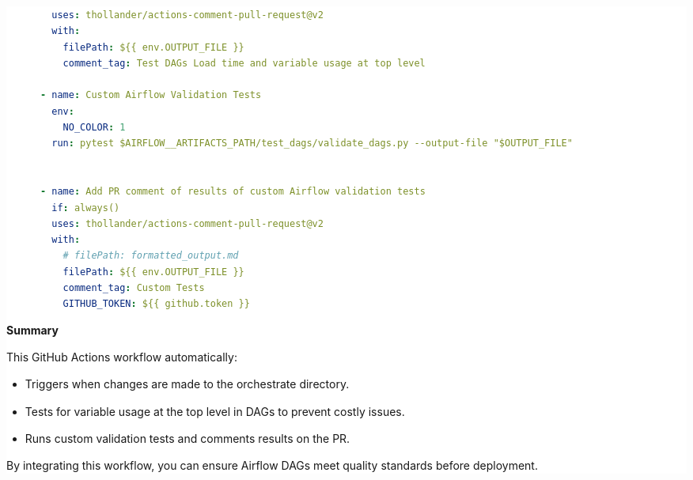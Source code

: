 ```yaml
        uses: thollander/actions-comment-pull-request@v2
        with:
          filePath: ${{ env.OUTPUT_FILE }}
          comment_tag: Test DAGs Load time and variable usage at top level

      - name: Custom Airflow Validation Tests
        env:
          NO_COLOR: 1
        run: pytest $AIRFLOW__ARTIFACTS_PATH/test_dags/validate_dags.py --output-file "$OUTPUT_FILE"


      - name: Add PR comment of results of custom Airflow validation tests
        if: always()
        uses: thollander/actions-comment-pull-request@v2
        with:
          # filePath: formatted_output.md
          filePath: ${{ env.OUTPUT_FILE }}
          comment_tag: Custom Tests
          GITHUB_TOKEN: ${{ github.token }}
```

**Summary**

This GitHub Actions workflow automatically:

- Triggers when changes are made to the orchestrate directory.

- Tests for variable usage at the top level in DAGs to prevent costly issues.

- Runs custom validation tests and comments results on the PR.

By integrating this workflow, you can ensure Airflow DAGs meet quality standards before deployment.
